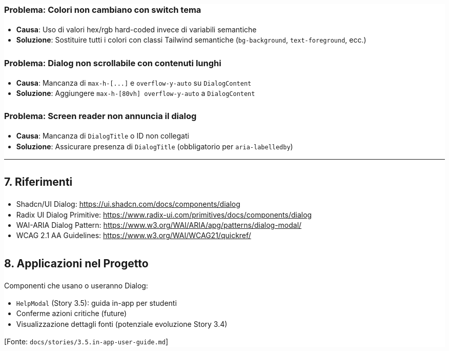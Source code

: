 ### Problema: Colori non cambiano con switch tema
- **Causa**: Uso di valori hex/rgb hard-coded invece di variabili semantiche
- **Soluzione**: Sostituire tutti i colori con classi Tailwind semantiche (`bg-background`, `text-foreground`, ecc.)

### Problema: Dialog non scrollabile con contenuti lunghi
- **Causa**: Mancanza di `max-h-[...]` e `overflow-y-auto` su `DialogContent`
- **Soluzione**: Aggiungere `max-h-[80vh] overflow-y-auto` a `DialogContent`

### Problema: Screen reader non annuncia il dialog
- **Causa**: Mancanza di `DialogTitle` o ID non collegati
- **Soluzione**: Assicurare presenza di `DialogTitle` (obbligatorio per `aria-labelledby`)

---

## 7. Riferimenti

- Shadcn/UI Dialog: https://ui.shadcn.com/docs/components/dialog
- Radix UI Dialog Primitive: https://www.radix-ui.com/primitives/docs/components/dialog
- WAI-ARIA Dialog Pattern: https://www.w3.org/WAI/ARIA/apg/patterns/dialog-modal/
- WCAG 2.1 AA Guidelines: https://www.w3.org/WAI/WCAG21/quickref/

## 8. Applicazioni nel Progetto

Componenti che usano o useranno Dialog:
- `HelpModal` (Story 3.5): guida in-app per studenti
- Conferme azioni critiche (future)
- Visualizzazione dettagli fonti (potenziale evoluzione Story 3.4)

[Fonte: `docs/stories/3.5.in-app-user-guide.md`]
